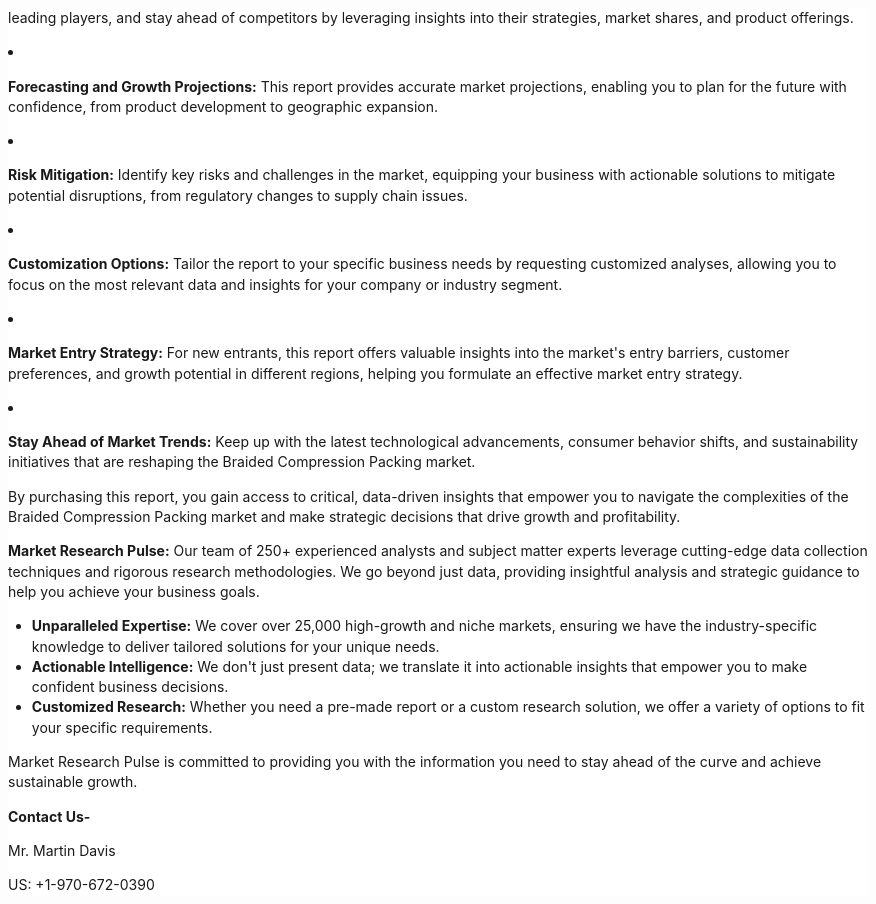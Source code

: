 leading players, and stay ahead of competitors by leveraging insights into their strategies, market shares, and product offerings.</p></li><li><p><strong>Forecasting and Growth Projections:</strong> This report provides accurate market projections, enabling you to plan for the future with confidence, from product development to geographic expansion.</p></li><li><p><strong>Risk Mitigation:</strong> Identify key risks and challenges in the market, equipping your business with actionable solutions to mitigate potential disruptions, from regulatory changes to supply chain issues.</p></li><li><p><strong>Customization Options:</strong> Tailor the report to your specific business needs by requesting customized analyses, allowing you to focus on the most relevant data and insights for your company or industry segment.</p></li><li><p><strong>Market Entry Strategy:</strong> For new entrants, this report offers valuable insights into the market's entry barriers, customer preferences, and growth potential in different regions, helping you formulate an effective market entry strategy.</p></li><li><p><strong>Stay Ahead of Market Trends:</strong> Keep up with the latest technological advancements, consumer behavior shifts, and sustainability initiatives that are reshaping the Braided Compression Packing market.</p></li></ol><p>By purchasing this report, you gain access to critical, data-driven insights that empower you to navigate the complexities of the Braided Compression Packing market and make strategic decisions that drive growth and profitability.</p><p><strong>Market Research Pulse:</strong>&nbsp;Our team of 250+ experienced analysts and subject matter experts leverage cutting-edge data collection techniques and rigorous research methodologies. We go beyond just data, providing insightful analysis and strategic guidance to help you achieve your business goals.</p><ul><li><strong>Unparalleled Expertise:</strong>&nbsp;We cover over 25,000 high-growth and niche markets, ensuring we have the industry-specific knowledge to deliver tailored solutions for your unique needs.</li><li><strong>Actionable Intelligence:</strong>&nbsp;We don't just present data; we translate it into actionable insights that empower you to make confident business decisions.</li><li><strong>Customized Research:</strong>&nbsp;Whether you need a pre-made report or a custom research solution, we offer a variety of options to fit your specific requirements.</li></ul><p>Market Research Pulse is committed to providing you with the information you need to stay ahead of the curve and achieve sustainable growth.</p><p><strong>Contact Us-</strong></p><p>Mr. Martin Davis</p><p>US: +1-970-672-0390</p>
